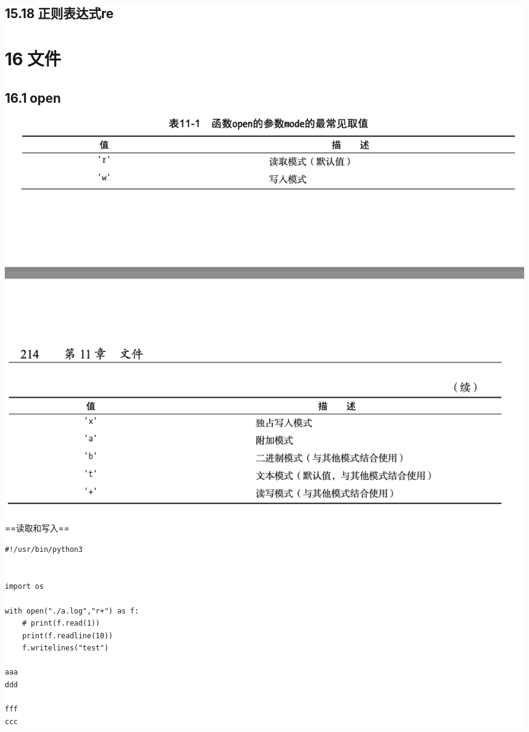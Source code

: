 

## 15.18 正则表达式re



# 16 文件

## 16.1 open

![image-20221011155349342](python3.assets/image-20221011155349342.png)



==读取和写入==

```
#!/usr/bin/python3


import os

with open("./a.log","r+") as f:
    # print(f.read(1))
    print(f.readline(10))
    f.writelines("test")
    
aaa
ddd

fff
ccc
```